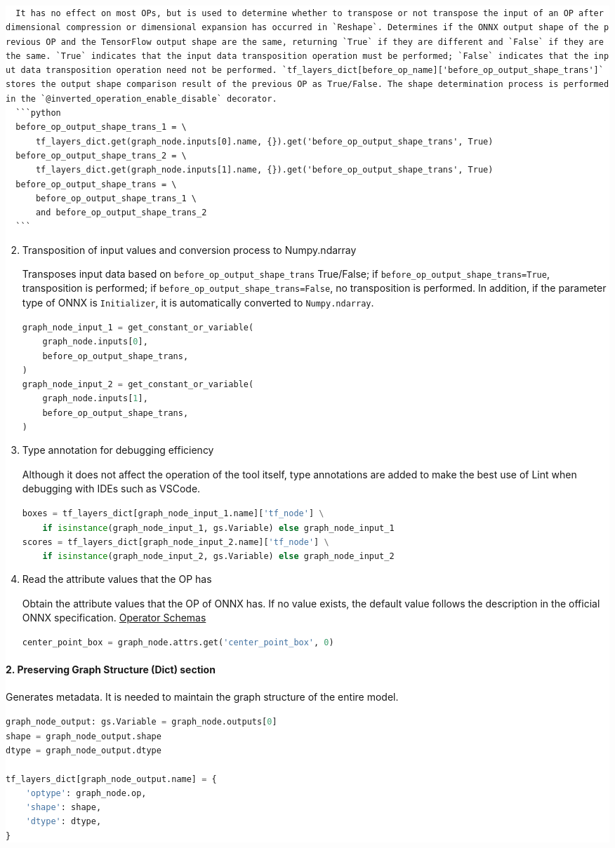       It has no effect on most OPs, but is used to determine whether to transpose or not transpose the input of an OP after dimensional compression or dimensional expansion has occurred in `Reshape`. Determines if the ONNX output shape of the previous OP and the TensorFlow output shape are the same, returning `True` if they are different and `False` if they are the same. `True` indicates that the input data transposition operation must be performed; `False` indicates that the input data transposition operation need not be performed. `tf_layers_dict[before_op_name]['before_op_output_shape_trans']` stores the output shape comparison result of the previous OP as True/False. The shape determination process is performed in the `@inverted_operation_enable_disable` decorator.
      ```python
      before_op_output_shape_trans_1 = \
          tf_layers_dict.get(graph_node.inputs[0].name, {}).get('before_op_output_shape_trans', True)
      before_op_output_shape_trans_2 = \
          tf_layers_dict.get(graph_node.inputs[1].name, {}).get('before_op_output_shape_trans', True)
      before_op_output_shape_trans = \
          before_op_output_shape_trans_1 \
          and before_op_output_shape_trans_2
      ```

  2. Transposition of input values and conversion process to Numpy.ndarray

      Transposes input data based on `before_op_output_shape_trans` True/False; if `before_op_output_shape_trans=True`, transposition is performed; if `before_op_output_shape_trans=False`, no transposition is performed. In addition, if the parameter type of ONNX is `Initializer`, it is automatically converted to `Numpy.ndarray`.
      ```python
      graph_node_input_1 = get_constant_or_variable(
          graph_node.inputs[0],
          before_op_output_shape_trans,
      )
      graph_node_input_2 = get_constant_or_variable(
          graph_node.inputs[1],
          before_op_output_shape_trans,
      )
      ```

  3. Type annotation for debugging efficiency

      Although it does not affect the operation of the tool itself, type annotations are added to make the best use of Lint when debugging with IDEs such as VSCode.
      ```python
      boxes = tf_layers_dict[graph_node_input_1.name]['tf_node'] \
          if isinstance(graph_node_input_1, gs.Variable) else graph_node_input_1
      scores = tf_layers_dict[graph_node_input_2.name]['tf_node'] \
          if isinstance(graph_node_input_2, gs.Variable) else graph_node_input_2
      ```
  4. Read the attribute values that the OP has

      Obtain the attribute values that the OP of ONNX has. If no value exists, the default value follows the description in the official ONNX specification. [Operator Schemas](https://github.com/onnx/onnx/blob/main/docs/Operators.md)
      ```python
      center_point_box = graph_node.attrs.get('center_point_box', 0)
      ```
  #### 2. Preserving Graph Structure (Dict) section
  Generates metadata. It is needed to maintain the graph structure of the entire model.
  ```python
  graph_node_output: gs.Variable = graph_node.outputs[0]
  shape = graph_node_output.shape
  dtype = graph_node_output.dtype

  tf_layers_dict[graph_node_output.name] = {
      'optype': graph_node.op,
      'shape': shape,
      'dtype': dtype,
  }
  ```